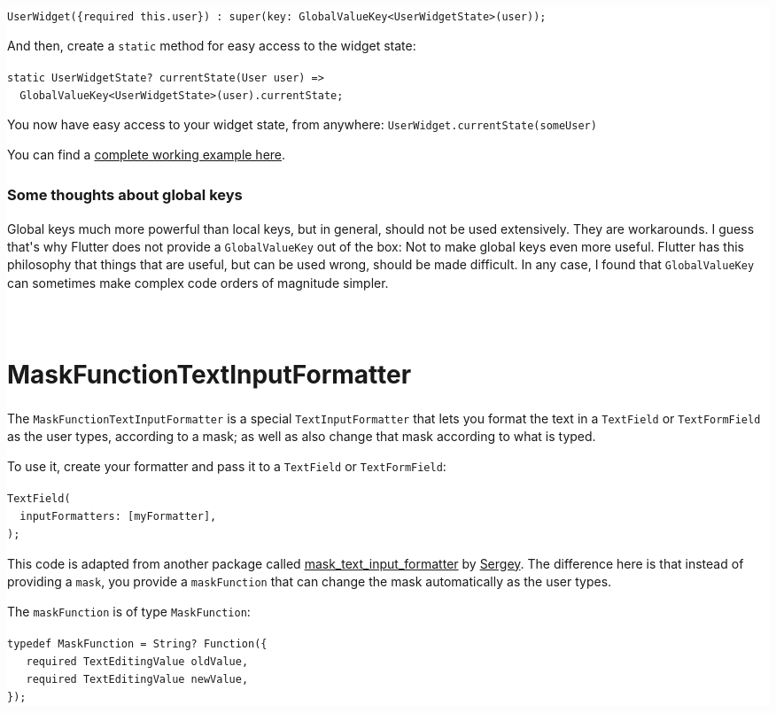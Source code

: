 ```
UserWidget({required this.user}) : super(key: GlobalValueKey<UserWidgetState>(user));
```

And then, create a `static` method for easy access to the widget state:

```
static UserWidgetState? currentState(User user) =>
  GlobalValueKey<UserWidgetState>(user).currentState; 
```

You now have easy access to your widget state, from anywhere:
`UserWidget.currentState(someUser)`

You can find
a <a href="https://github.com/marcglasberg/global_keys/example/lib/main.dart">complete
working example here</a>.

### Some thoughts about global keys

Global keys much more powerful than local keys, but in general, should not be used
extensively. They
are workarounds. I guess that's why Flutter does not provide a `GlobalValueKey` out of the
box: Not to make global keys even more useful. Flutter has this philosophy that things
that are useful, but can be used wrong, should be made difficult.
In any case, I found that `GlobalValueKey` can sometimes make complex code orders of
magnitude simpler.

<br>

# MaskFunctionTextInputFormatter

The `MaskFunctionTextInputFormatter` is a special `TextInputFormatter` that lets you
format the text
in a `TextField` or `TextFormField` as the user types, according to a mask; as well as
also change that mask according to what is typed.

To use it, create your formatter and pass it to a `TextField` or `TextFormField`:

```
TextField(
  inputFormatters: [myFormatter],
);
```

This code is adapted from another package
called <a href="https://pub.dev/packages/mask_text_input_formatter">
mask_text_input_formatter</a>
by <a href="https://github.com/siqwin">Sergey</a>. The difference here is that instead of
providing a `mask`, you provide a `maskFunction` that can change the mask automatically as
the user types.

The `maskFunction` is of type `MaskFunction`:

```
typedef MaskFunction = String? Function({
   required TextEditingValue oldValue,
   required TextEditingValue newValue,
});
```
